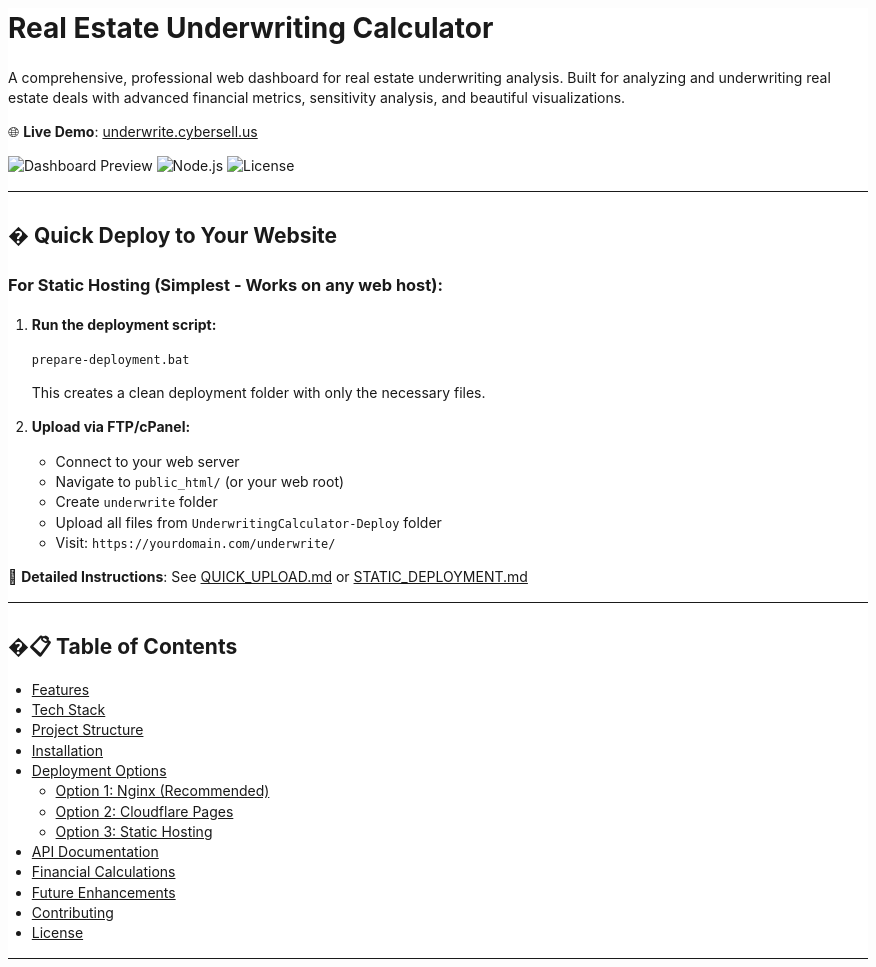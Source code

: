 # Real Estate Underwriting Calculator

A comprehensive, professional web dashboard for real estate underwriting analysis. Built for analyzing and underwriting real estate deals with advanced financial metrics, sensitivity analysis, and beautiful visualizations.

🌐 **Live Demo**: [underwrite.cybersell.us](https://underwrite.cybersell.us)

![Dashboard Preview](https://img.shields.io/badge/Status-Production%20Ready-green)
![Node.js](https://img.shields.io/badge/Node.js-v16+-blue)
![License](https://img.shields.io/badge/License-MIT-yellow)

---

## � Quick Deploy to Your Website

### For Static Hosting (Simplest - Works on any web host):

1. **Run the deployment script:**
   ```cmd
   prepare-deployment.bat
   ```
   This creates a clean deployment folder with only the necessary files.

2. **Upload via FTP/cPanel:**
   - Connect to your web server
   - Navigate to `public_html/` (or your web root)
   - Create `underwrite` folder
   - Upload all files from `UnderwritingCalculator-Deploy` folder
   - Visit: `https://yourdomain.com/underwrite/`

📖 **Detailed Instructions**: See [QUICK_UPLOAD.md](QUICK_UPLOAD.md) or [STATIC_DEPLOYMENT.md](STATIC_DEPLOYMENT.md)

---

## �📋 Table of Contents

- [Features](#features)
- [Tech Stack](#tech-stack)
- [Project Structure](#project-structure)
- [Installation](#installation)
- [Deployment Options](#deployment-options)
  - [Option 1: Nginx (Recommended)](#option-1-nginx-recommended)
  - [Option 2: Cloudflare Pages](#option-2-cloudflare-pages)
  - [Option 3: Static Hosting](#option-3-static-hosting)
- [API Documentation](#api-documentation)
- [Financial Calculations](#financial-calculations)
- [Future Enhancements](#future-enhancements)
- [Contributing](#contributing)
- [License](#license)

---